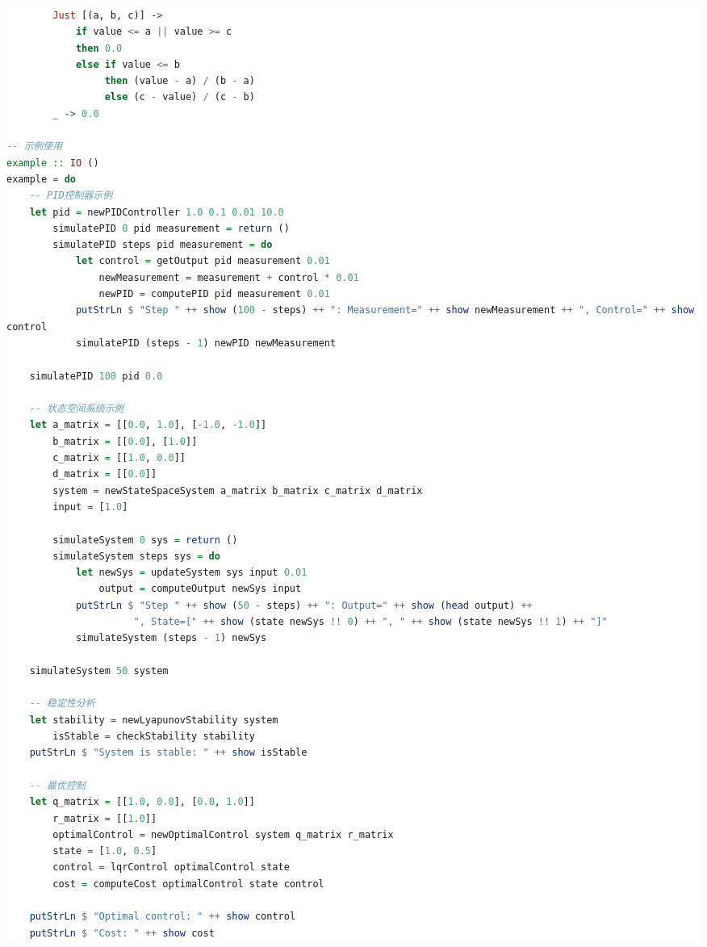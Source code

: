 ```haskell
        Just [(a, b, c)] -> 
            if value <= a || value >= c 
            then 0.0
            else if value <= b 
                 then (value - a) / (b - a)
                 else (c - value) / (c - b)
        _ -> 0.0

-- 示例使用
example :: IO ()
example = do
    -- PID控制器示例
    let pid = newPIDController 1.0 0.1 0.01 10.0
        simulatePID 0 pid measurement = return ()
        simulatePID steps pid measurement = do
            let control = getOutput pid measurement 0.01
                newMeasurement = measurement + control * 0.01
                newPID = computePID pid measurement 0.01
            putStrLn $ "Step " ++ show (100 - steps) ++ ": Measurement=" ++ show newMeasurement ++ ", Control=" ++ show control
            simulatePID (steps - 1) newPID newMeasurement
    
    simulatePID 100 pid 0.0
    
    -- 状态空间系统示例
    let a_matrix = [[0.0, 1.0], [-1.0, -1.0]]
        b_matrix = [[0.0], [1.0]]
        c_matrix = [[1.0, 0.0]]
        d_matrix = [[0.0]]
        system = newStateSpaceSystem a_matrix b_matrix c_matrix d_matrix
        input = [1.0]
        
        simulateSystem 0 sys = return ()
        simulateSystem steps sys = do
            let newSys = updateSystem sys input 0.01
                output = computeOutput newSys input
            putStrLn $ "Step " ++ show (50 - steps) ++ ": Output=" ++ show (head output) ++ 
                      ", State=[" ++ show (state newSys !! 0) ++ ", " ++ show (state newSys !! 1) ++ "]"
            simulateSystem (steps - 1) newSys
    
    simulateSystem 50 system
    
    -- 稳定性分析
    let stability = newLyapunovStability system
        isStable = checkStability stability
    putStrLn $ "System is stable: " ++ show isStable
    
    -- 最优控制
    let q_matrix = [[1.0, 0.0], [0.0, 1.0]]
        r_matrix = [[1.0]]
        optimalControl = newOptimalControl system q_matrix r_matrix
        state = [1.0, 0.5]
        control = lqrControl optimalControl state
        cost = computeCost optimalControl state control
    
    putStrLn $ "Optimal control: " ++ show control
    putStrLn $ "Cost: " ++ show cost
```
